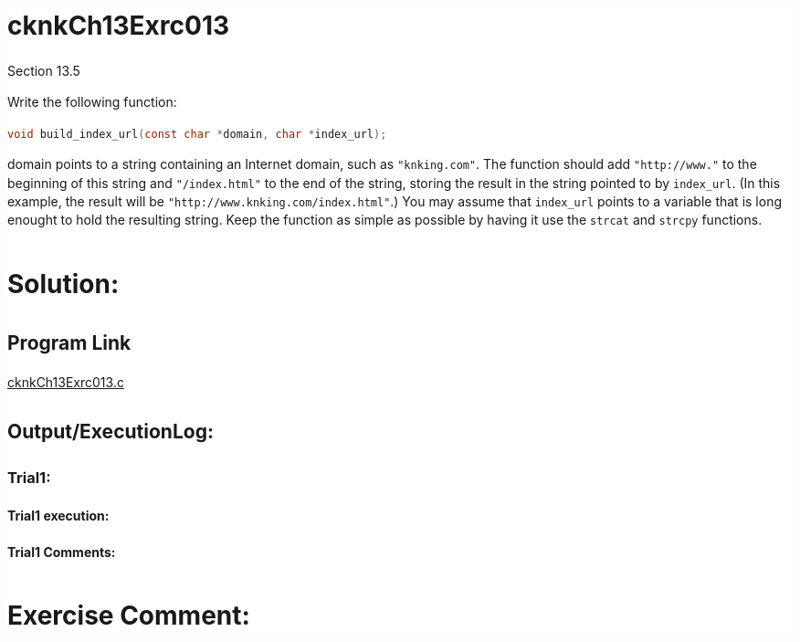 
<div class="ch_problem">

# cknkCh13Exrc013

Section 13.5



Write the following function:

```C
void build_index_url(const char *domain, char *index_url);
```

domain points to a string containing an Internet domain, such as `"knking.com"`. The function should add `"http://www."` to the beginning of this string and `"/index.html"` to the end of the string, storing the result in the string pointed to by `index_url`. (In this example, the result will be `"http://www.knking.com/index.html"`.) You may assume that `index_url` points to a variable that is long enought to hold the resulting string. Keep the function as simple as possible by having it use the `strcat` and `strcpy` functions.



</div>



<div class="ch_solution">

# Solution:


## Program Link

[cknkCh13Exrc013.c](./cknkCh13Exrc013.c)

## Output/ExecutionLog:

### Trial1:

#### Trial1 execution:



```

```



#### Trial1 Comments:







# Exercise Comment:
